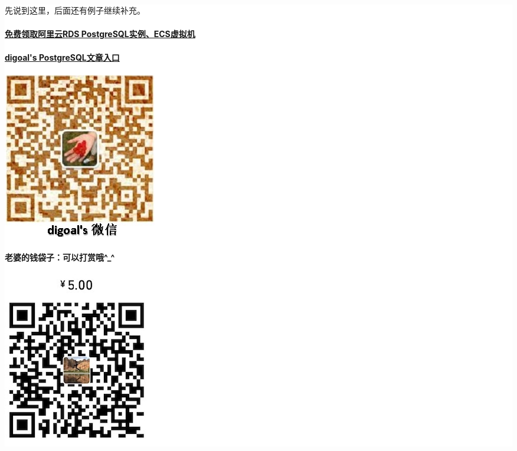 先说到这里，后面还有例子继续补充。  
  
  
  
  
  
  
  
  
  
  
  
  
  
#### [免费领取阿里云RDS PostgreSQL实例、ECS虚拟机](https://free.aliyun.com/ "57258f76c37864c6e6d23383d05714ea")
  
  
#### [digoal's PostgreSQL文章入口](https://github.com/digoal/blog/blob/master/README.md "22709685feb7cab07d30f30387f0a9ae")
  
  
![digoal's weixin](../pic/digoal_weixin.jpg "f7ad92eeba24523fd47a6e1a0e691b59")
  
  
#### 老婆的钱袋子：可以打赏哦^_^  
![wife's weixin ds](../pic/wife_weixin_ds.jpg "acd5cce1a143ef1d6931b1956457bc9f")
  
